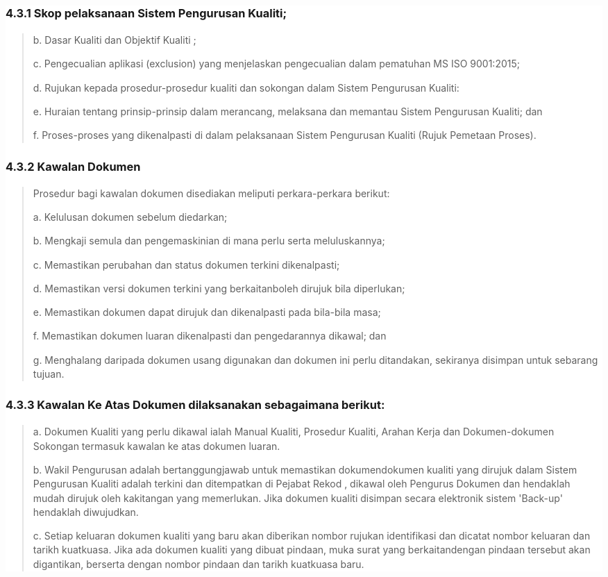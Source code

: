 ###   4.3.1 Skop pelaksanaan Sistem Pengurusan Kualiti;
>
> b\. Dasar Kualiti dan Objektif Kualiti ;
>
> c\. Pengecualian aplikasi (exclusion) yang menjelaskan pengecualian
> dalam pematuhan MS ISO 9001:2015;
>
> d\. Rujukan kepada prosedur-prosedur kualiti dan sokongan dalam Sistem
> Pengurusan Kualiti:
>
> e\. Huraian tentang prinsip-prinsip dalam merancang, melaksana dan
> memantau Sistem Pengurusan Kualiti; dan
>
> f\. Proses-proses yang dikenalpasti di dalam pelaksanaan Sistem
> Pengurusan Kualiti (Rujuk Pemetaan Proses).
>

###   4.3.2 Kawalan Dokumen
>
> Prosedur bagi kawalan dokumen disediakan meliputi perkara-perkara
> berikut:
>
> a\. Kelulusan dokumen sebelum diedarkan;
>
> b\. Mengkaji semula dan pengemaskinian di mana perlu serta
> meluluskannya;
>
> c\. Memastikan perubahan dan status dokumen terkini dikenalpasti;
>
> d\. Memastikan versi dokumen terkini yang berkaitanboleh dirujuk bila
> diperlukan;
>
> e\. Memastikan dokumen dapat dirujuk dan dikenalpasti pada bila-bila
> masa;
>
> f\. Memastikan dokumen luaran dikenalpasti dan pengedarannya dikawal;
> dan
>
> g\. Menghalang daripada dokumen usang digunakan dan dokumen ini perlu
> ditandakan, sekiranya disimpan untuk sebarang tujuan.
>

###   4.3.3 Kawalan Ke Atas Dokumen dilaksanakan sebagaimana berikut:
>
> a\. Dokumen Kualiti yang perlu dikawal ialah Manual Kualiti, Prosedur
> Kualiti, Arahan Kerja dan Dokumen-dokumen Sokongan termasuk kawalan ke
> atas dokumen luaran.
>
> b\. Wakil Pengurusan adalah bertanggungjawab untuk memastikan
> dokumendokumen kualiti yang dirujuk dalam Sistem Pengurusan Kualiti
> adalah terkini dan ditempatkan di Pejabat Rekod , dikawal oleh
> Pengurus Dokumen dan hendaklah mudah dirujuk oleh kakitangan yang
> memerlukan. Jika dokumen kualiti disimpan secara elektronik sistem
> 'Back-up' hendaklah diwujudkan.
>
> c\. Setiap keluaran dokumen kualiti yang baru akan diberikan nombor
> rujukan identifikasi dan dicatat nombor keluaran dan tarikh kuatkuasa.
> Jika ada dokumen kualiti yang dibuat pindaan, muka surat yang
> berkaitandengan pindaan tersebut akan digantikan, berserta dengan
> nombor pindaan dan tarikh kuatkuasa baru.
>